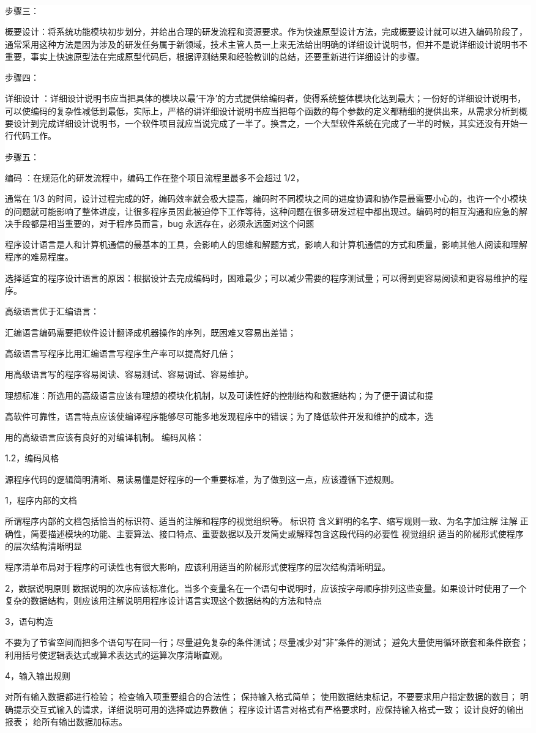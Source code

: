 步骤三：

概要设计：将系统功能模块初步划分，并给出合理的研发流程和资源要求。作为快速原型设计方法，完成概要设计就可以进入编码阶段了，通常采用这种方法是因为涉及的研发任务属于新领域，技术主管人员一上来无法给出明确的详细设计说明书，但并不是说详细设计说明书不重要，事实上快速原型法在完成原型代码后，根据评测结果和经验教训的总结，还要重新进行详细设计的步骤。

步骤四：

详细设计  ：详细设计说明书应当把具体的模块以最‘干净’的方式提供给编码者，使得系统整体模块化达到最大；一份好的详细设计说明书，可以使编码的复杂性减低到最低，实际上，严格的讲详细设计说明书应当把每个函数的每个参数的定义都精细的提供出来，从需求分析到概要设计到完成详细设计说明书，一个软件项目就应当说完成了一半了。换言之，一个大型软件系统在完成了一半的时候，其实还没有开始一行代码工作。

步骤五：

编码 ：在规范化的研发流程中，编码工作在整个项目流程里最多不会超过 1/2，

通常在 1/3 的时间，设计过程完成的好，编码效率就会极大提高，编码时不同模块之间的进度协调和协作是最需要小心的，也许一个小模块的问题就可能影响了整体进度，让很多程序员因此被迫停下工作等待，这种问题在很多研发过程中都出现过。编码时的相互沟通和应急的解决手段都是相当重要的，对于程序员而言，bug 永远存在，必须永远面对这个问题

程序设计语言是人和计算机通信的最基本的工具，会影响人的思维和解题方式，影响人和计算机通信的方式和质量，影响其他人阅读和理解程序的难易程度。

选择适宜的程序设计语言的原因：根据设计去完成编码时，困难最少；可以减少需要的程序测试量；可以得到更容易阅读和更容易维护的程序。

高级语言优于汇编语言：

汇编语言编码需要把软件设计翻译成机器操作的序列，既困难又容易出差错；

高级语言写程序比用汇编语言写程序生产率可以提高好几倍；

用高级语言写的程序容易阅读、容易测试、容易调试、容易维护。

理想标准：所选用的高级语言应该有理想的模块化机制，以及可读性好的控制结构和数据结构；为了便于调试和提

高软件可靠性，语言特点应该使编译程序能够尽可能多地发现程序中的错误；为了降低软件开发和维护的成本，选

用的高级语言应该有良好的对编译机制。
编码风格：

1.2，编码风格

源程序代码的逻辑简明清晰、易读易懂是好程序的一个重要标准，为了做到这一点，应该遵循下述规则。

1，程序内部的文档

所谓程序内部的文档包括恰当的标识符、适当的注解和程序的视觉组织等。
标识符	含义鲜明的名字、缩写规则一致、为名字加注解
注解	正确性，简要描述模块的功能、主要算法、接口特点、重要数据以及开发简史或解释包含这段代码的必要性
视觉组织	适当的阶梯形式使程序的层次结构清晰明显

程序清单布局对于程序的可读性也有很大影响，应该利用适当的阶梯形式使程序的层次结构清晰明显。

2，数据说明原则
数据说明的次序应该标准化。当多个变量名在一个语句中说明时，应该按字母顺序排列这些变量。如果设计时使用了一个复杂的数据结构，则应该用注解说明用程序设计语言实现这个数据结构的方法和特点

3，语句构造

不要为了节省空间而把多个语句写在同一行；尽量避免复杂的条件测试；尽量减少对“非”条件的测试；
避免大量使用循环嵌套和条件嵌套；利用括号使逻辑表达式或算术表达式的运算次序清晰直观。

4，输入输出规则

对所有输入数据都进行检验；
检查输入项重要组合的合法性；
保持输入格式简单；
使用数据结束标记，不要要求用户指定数据的数目；
明确提示交互式输入的请求，详细说明可用的选择或边界数值；
程序设计语言对格式有严格要求时，应保持输入格式一致；
设计良好的输出报表；
给所有输出数据加标志。
